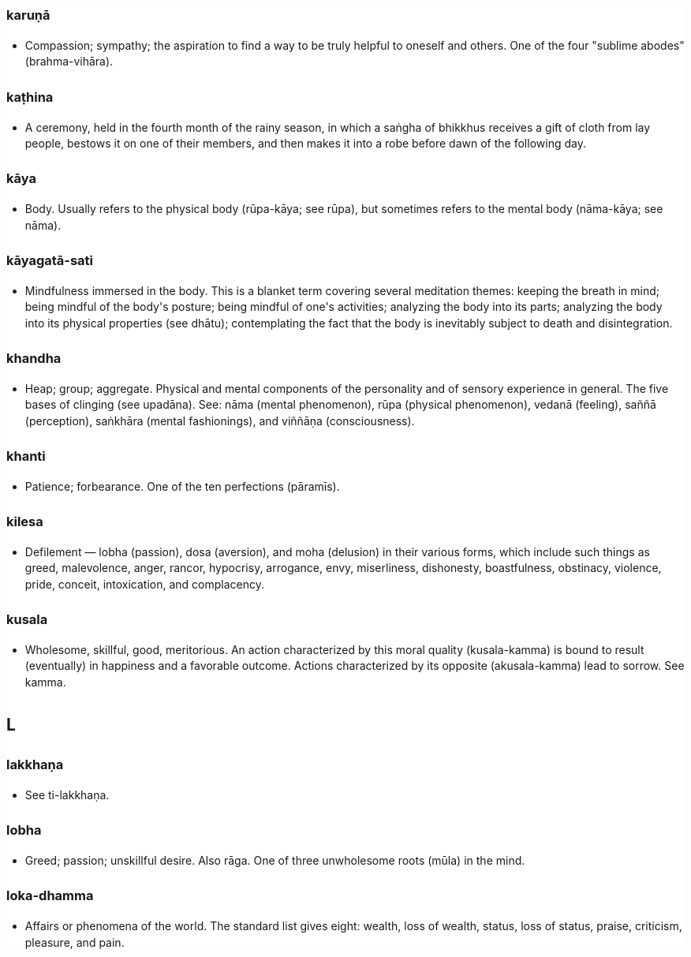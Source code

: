 ### karuṇā
- Compassion; sympathy; the aspiration to find a way to be truly helpful to oneself and others. One of the four "sublime abodes" (brahma-vihāra).

### kaṭhina
- A ceremony, held in the fourth month of the rainy season, in which a saṅgha of bhikkhus receives a gift of cloth from lay people, bestows it on one of their members, and then makes it into a robe before dawn of the following day. 

### kāya
- Body. Usually refers to the physical body (rūpa-kāya; see rūpa), but sometimes refers to the mental body (nāma-kāya; see nāma).

### kāyagatā-sati
- Mindfulness immersed in the body. This is a blanket term covering several meditation themes: keeping the breath in mind; being mindful of the body's posture; being mindful of one's activities; analyzing the body into its parts; analyzing the body into its physical properties (see dhātu); contemplating the fact that the body is inevitably subject to death and disintegration. 

### khandha
- Heap; group; aggregate. Physical and mental components of the personality and of sensory experience in general. The five bases of clinging (see upadāna). See: nāma (mental phenomenon), rūpa (physical phenomenon), vedanā (feeling), saññā (perception), saṅkhāra (mental fashionings), and viññāṇa (consciousness).

### khanti
- Patience; forbearance. One of the ten perfections (pāramīs).

### kilesa
- Defilement — lobha (passion), dosa (aversion), and moha (delusion) in their various forms, which include such things as greed, malevolence, anger, rancor, hypocrisy, arrogance, envy, miserliness, dishonesty, boastfulness, obstinacy, violence, pride, conceit, intoxication, and complacency.

### kusala
- Wholesome, skillful, good, meritorious. An action characterized by this moral quality (kusala-kamma) is bound to result (eventually) in happiness and a favorable outcome. Actions characterized by its opposite (akusala-kamma) lead to sorrow. See kamma. 

## L  
### lakkhaṇa
- See ti-lakkhaṇa.

### lobha
- Greed; passion; unskillful desire. Also rāga. One of three unwholesome roots (mūla) in the mind.

### loka-dhamma
- Affairs or phenomena of the world. The standard list gives eight: wealth, loss of wealth, status, loss of status, praise, criticism, pleasure, and pain. 
